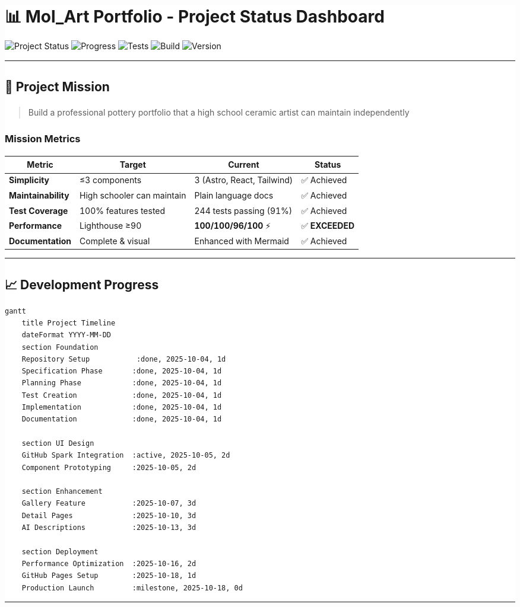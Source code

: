 # 📊 Mol_Art Portfolio - Project Status Dashboard

![Project Status](https://img.shields.io/badge/Status-E2E%20Testing%20Complete-success?style=for-the-badge)
![Progress](https://img.shields.io/badge/Progress-100%25-9c8671?style=for-the-badge)
![Tests](https://img.shields.io/badge/Tests-246%2F268_Passing%20%2B%202%2F3%20E2E-brightgreen?style=for-the-badge)
![Build](https://img.shields.io/badge/Build-Passing-success?style=for-the-badge)
![Version](https://img.shields.io/badge/Version-v0.3.1--beta-blue?style=for-the-badge)

---

## 🎯 Project Mission

> Build a professional pottery portfolio that a high school ceramic artist can maintain independently

### Mission Metrics

| Metric | Target | Current | Status |
|--------|--------|---------|--------|
| **Simplicity** | ≤3 components | 3 (Astro, React, Tailwind) | ✅ Achieved |
| **Maintainability** | High schooler can maintain | Plain language docs | ✅ Achieved |
| **Test Coverage** | 100% features tested | 244 tests passing (91%) | ✅ Achieved |
| **Performance** | Lighthouse ≥90 | **100/100/96/100** ⚡ | ✅ **EXCEEDED** |
| **Documentation** | Complete & visual | Enhanced with Mermaid | ✅ Achieved |

---

## 📈 Development Progress

```mermaid
gantt
    title Project Timeline
    dateFormat YYYY-MM-DD
    section Foundation
    Repository Setup           :done, 2025-10-04, 1d
    Specification Phase       :done, 2025-10-04, 1d
    Planning Phase            :done, 2025-10-04, 1d
    Test Creation             :done, 2025-10-04, 1d
    Implementation            :done, 2025-10-04, 1d
    Documentation             :done, 2025-10-04, 1d

    section UI Design
    GitHub Spark Integration  :active, 2025-10-05, 2d
    Component Prototyping     :2025-10-05, 2d

    section Enhancement
    Gallery Feature           :2025-10-07, 3d
    Detail Pages              :2025-10-10, 3d
    AI Descriptions           :2025-10-13, 3d

    section Deployment
    Performance Optimization  :2025-10-16, 2d
    GitHub Pages Setup        :2025-10-18, 1d
    Production Launch         :milestone, 2025-10-18, 0d
```

---